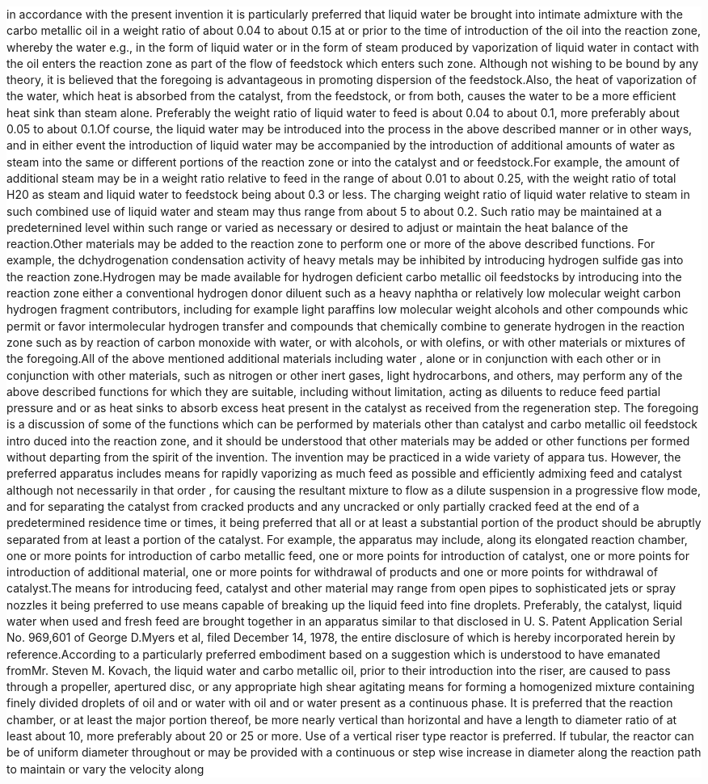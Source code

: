 in accordance with the present invention it is particularly preferred that liquid water be brought into intimate admixture with the carbo metallic oil in a weight ratio of about 0.04 to about 0.15 at or prior to the time of introduction of the oil into the reaction zone, whereby the water e.g., in the form of liquid water or in the form of steam produced by vaporization of liquid water in contact with the oil enters the reaction zone as part of the flow of feedstock which enters such zone. Although not wishing to be bound by any theory, it is believed that the foregoing is advantageous in promoting dispersion of the feedstock.Also, the heat of vaporization of the water, which heat is absorbed from the catalyst, from the feedstock, or from both, causes the water to be a more efficient heat sink than steam alone. Preferably the weight ratio of liquid water to feed is about 0.04 to about 0.1, more preferably about 0.05 to about 0.1.Of course, the liquid water may be introduced into the process in the above described manner or in other ways, and in either event the introduction of liquid water may be accompanied by the introduction of additional amounts of water as steam into the same or different portions of the reaction zone or into the catalyst and or feedstock.For example, the amount of additional steam may be in a weight ratio relative to feed in the range of about 0.01 to about 0.25, with the weight ratio of total H20 as steam and liquid water to feedstock being about 0.3 or less. The charging weight ratio of liquid water relative to steam in such combined use of liquid water and steam may thus range from about 5 to about 0.2. Such ratio may be maintained at a predeternined level within such range or varied as necessary or desired to adjust or maintain the heat balance of the reaction.Other materials may be added to the reaction zone to perform one or more of the above described functions. For example, the dchydrogenation condensation activity of heavy metals may be inhibited by introducing hydrogen sulfide gas into the reaction zone.Hydrogen may be made available for hydrogen deficient carbo metallic oil feedstocks by introducing into the reaction zone either a conventional hydrogen donor diluent such as a heavy naphtha or relatively low molecular weight carbon hydrogen fragment contributors, including for example light paraffins low molecular weight alcohols and other compounds whic permit or favor intermolecular hydrogen transfer and compounds that chemically combine to generate hydrogen in the reaction zone such as by reaction of carbon monoxide with water, or with alcohols, or with olefins, or with other materials or mixtures of the foregoing.All of the above mentioned additional materials including water , alone or in conjunction with each other or in conjunction with other materials, such as nitrogen or other inert gases, light hydrocarbons, and others, may perform any of the above described functions for which they are suitable, including without limitation, acting as diluents to reduce feed partial pressure and or as heat sinks to absorb excess heat present in the catalyst as received from the regeneration step. The foregoing is a discussion of some of the functions which can be performed by materials other than catalyst and carbo metallic oil feedstock intro duced into the reaction zone, and it should be understood that other materials may be added or other functions per formed without departing from the spirit of the invention. The invention may be practiced in a wide variety of appara tus. However, the preferred apparatus includes means for rapidly vaporizing as much feed as possible and efficiently admixing feed and catalyst although not necessarily in that order , for causing the resultant mixture to flow as a dilute suspension in a progressive flow mode, and for separating the catalyst from cracked products and any uncracked or only partially cracked feed at the end of a predetermined residence time or times, it being preferred that all or at least a substantial portion of the product should be abruptly separated from at least a portion of the catalyst. For example, the apparatus may include, along its elongated reaction chamber, one or more points for introduction of carbo metallic feed, one or more points for introduction of catalyst, one or more points for introduction of additional material, one or more points for withdrawal of products and one or more points for withdrawal of catalyst.The means for introducing feed, catalyst and other material may range from open pipes to sophisticated jets or spray nozzles it being preferred to use means capable of breaking up the liquid feed into fine droplets. Preferably, the catalyst, liquid water when used and fresh feed are brought together in an apparatus similar to that disclosed in U. S. Patent Application Serial No. 969,601 of George D.Myers et al, filed December 14, 1978, the entire disclosure of which is hereby incorporated herein by reference.According to a particularly preferred embodiment based on a suggestion which is understood to have emanated fromMr. Steven M. Kovach, the liquid water and carbo metallic oil, prior to their introduction into the riser, are caused to pass through a propeller, apertured disc, or any appropriate high shear agitating means for forming a homogenized mixture containing finely divided droplets of oil and or water with oil and or water present as a continuous phase. It is preferred that the reaction chamber, or at least the major portion thereof, be more nearly vertical than horizontal and have a length to diameter ratio of at least about 10, more preferably about 20 or 25 or more. Use of a vertical riser type reactor is preferred. If tubular, the reactor can be of uniform diameter throughout or may be provided with a continuous or step wise increase in diameter along the reaction path to maintain or vary the velocity along